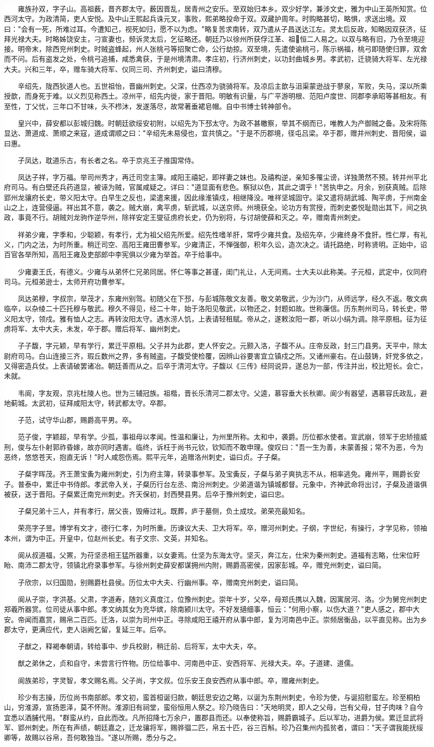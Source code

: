 　　雍族孙双，字子山。高祖薮，晋齐郡太守。薮因晋乱，居青州之安乐。至双始归本乡。双少好学，兼涉文史，雅为中山王英所知赏。位西河太守。为政清简，吏人安悦。及中山王熙起兵诛元叉，事败，熙弟略投命于双。双藏护周年。时购略甚切，略惧，求送出境。双曰："会有一死，所难过耳。今遭知己，视死如归，愿不以为虑。"略复苦求南转，双乃遣从子昌送达江左。灵太后反政，知略因双获济，征拜光禄大夫。时略姊饶安主，刁宣妻也，频诉灵太后，乞征略还。朝廷乃以徐州所获俘江革、祖恒二人易之。以双与略有旧，乃令至境迎接。明帝末，除西兖州刺史。时贼盗蜂起，州人张桃弓等招聚亡命，公行劫掠。双至境，先遣使谕桃弓，陈示祸福，桃弓即随使归罪，双舍而不问。后有盗发之处，令桃弓追捕，咸悉禽获，于是州境清肃。孝庄初，行济州刺史，以功封曲城乡男。孝武初，迁骁骑大将军、左光禄大夫。兴和三年，卒，赠车骑大将军、仪同三司、齐州刺史，谥曰清穆。

　　辛绍先，陇西狄道人也。五世祖怡，晋幽州刺史。父深，仕西凉为骁骑将军。及凉后主歆与沮渠蒙逊战于蓼泉，军败，失马，深以所乘授歆，而身死于难。以义烈见称西土。凉州平，绍先内徙，家于晋阳。明敏有识量，与广平游明根、范阳卢度世、同郡李承昭等甚相友。有至性，丁父忧，三年口不甘味，头不栉沐，发遂落尽，故常著垂裙皂帽。自中书博士转神部令。

　　皇兴中，薛安都以彭城归魏。时朝廷欲绥安初附，以绍先为下邳太守。为政不甚皦察，举其不纲而已，唯教人为产御贼之备。及宋将陈显达、萧道成、萧顺之来寇，道成谓顺之曰："辛绍先未易侵也，宜共慎之。"于是不历郡境，径屯吕梁。卒于郡，赠并州刺史、晋阳侯，谥曰惠。

　　子凤达，耽道乐古，有长者之名。卒于京兆王子推国常侍。

　　凤达子祥，字万福。举司州秀才，再迁司空主簿。咸阳王禧妃，即祥妻之妹也。及禧构逆，亲知多罹尘谤，详独萧然不预。转并州平北府司马。有白壁还兵药道显，被诬为贼，官属咸疑之。详曰："道显面有悲色。察狱以色，其此之谓乎！"苦执申之。月余，别获真贼。后除郢州龙骧府长史，带义阳太守。白早生之反也，梁遣来援，因此缘淮镇戍，相继降没。唯祥坚城固守。梁又遣将胡武城、陶平虏，于州南金山之上，连营侵逼。祥出其不意，袭之。贼大崩，禽平虏，斩武城，以送京师。州境获全。论功方有赏授，而刺史娄悦耻勋出其下，间之执政，事竟不行。胡贼刘龙驹作逆华州，除祥安定王燮征虏府长史，仍为别将，与讨胡使薛和灭之。卒，赠南青州刺史。

　　祥弟少雍，字季和，少聪颖，有孝行，尤为祖父绍先所爱。绍先性嗜羊肝，常呼少雍共食。及绍先卒，少雍终身不食肝。性仁厚，有礼义，门内之法，为时所重。稍迁司空、高阳王雍田曹参军。少雍清正，不惮强御，积年久讼，造次决之。请托路绝，时称贤明。正始中，诏百官各举所知，高阳王雍及吏部郎中李宪俱以少雍为举首。卒于给事中。

　　少雍妻王氏，有德义。少雍与从弟怀仁兄弟同居。怀仁等事之甚谨，闺门礼让，人无间焉。士大夫以此称美。子元桓，武定中，仪同府司马。元桓弟逊士，太师开府功曹参军。

　　凤达弟穆，字叔宗，举茂才，东雍州别驾。初随父在下邳，与彭城陈敬文友善。敬文弟敬武，少为沙门，从师远学，经久不返。敬文病临卒，以杂绫二十匹托穆与敬武。穆久不得见，经二十年，始于洛阳见敬武，以物还之，封题如故。世称廉信。历东荆州司马，转长史，带义阳太守，领戍。雅有恤人之志。再转汝阳太守。遇水涝人饥，上表请轻租赋。帝从之，遂敕汝阳一郡，听以小绢为调。除平原相。征为征虏将军、太中大夫，未发，卒于郡。赠后将军、幽州刺史。

　　子子馥，字元颖，早有学行，累迁平原相。父子并为此郡，吏人怀安之。元颢入洛，子馥不从。庄帝反政，封三门县男。天平中，除太尉府司马。白山连接三齐，瑕丘数州之界，多有贼盗。子馥受使检覆，因辨山谷要害宜立镇戍之所。又诸州豪右。在山鼓铸，奸党多依之，又得密造兵仗。上表请破罢诸冶。朝廷善而从之。后卒于清河太守。子馥以《三传》经同说异，遂总为一部，传注并出，校比短长。会亡，未就。

　　韦阆，字友观，京兆杜陵人也。世为三辅冠族。祖楷，晋长乐清河二郡太守。父逵，慕容垂大长秋卿。阆少有器望，遇慕容氏政乱，避地蓟城。太武初，征拜咸阳太守，转武都太守。卒郡。

　　子范，试守华山郡，赐爵高平男。卒。

　　范子俊，字颖超，早有学。少孤，事祖母以孝闻。性温和廉让，为州里所称。太和中，袭爵。历位都水使者。宣武崩，领军于忠矫擅威刑，俊与左仆射郭祚昏嫁，故亦同时遇害。临终，诉枉于尚书元钦，钦知而不敢申理。俊叹曰："吾一生为善，未蒙善报；常不为恶，今为恶终，悠悠苍天，抱直无诉！"时人咸怨伤焉。熙平元年，追赠洛州刺史，谥曰贞。子子粲。

　　子粲字晖茂。齐王萧宝夤为雍州刺史，引为府主簿，转录事参军。及宝夤反，子粲与弟子爽执志不从，相率逃免。雍州平，赐爵长安子。普泰中，累迁中书侍郎。孝武帝入关，子粲历行台左丞、南汾州刺史。少弟道谐为镇城都督。元象中，齐神武命将出讨，子粲及道谐俱被获，送于晋阳。子粲累迁南兖州刺史。齐天保初，封西僰县男。后卒于豫州刺史，谥曰忠。

　　子粲兄弟十三人，并有孝行，居父丧，毁瘠过礼。既葬，庐于墓侧，负土成坟。弟荣亮最知名。

　　荣亮字子昱。博学有文才，德行仁孝，为时所重。历谏议大夫、卫大将军。卒，赠河州刺史。子纲，字世纪，有操行，才学见称，领袖本州，谓为中正。开皇中，位赵州长史。有子文宗、文英，并知名。

　　阆从叔道福，父罴，为苻坚丞相王猛所器重，以女妻焉。仕坚为东海太守。坚灭，奔江左，仕宋为秦州刺史。道福有志略，仕宋位盱眙、南沛二郡太守，领镇北府录事参军。与徐州刺史薛安都谋拥州内附，赐爵高密侯，因家彭城。卒，赠兖州刺史，谥曰简。

　　子欣宗，以归国勋，别赐爵杜县侯。历位太中大夫、行幽州事。卒，赠南兖州刺史，谥曰简。

　　阆从子崇，字洪基。父肃，字道寿，随刘义真度江，位豫州刺史。崇年十岁，父卒，母郑氏携以入魏，因寓居河、洛。少为舅兖州刺史郑羲所器赏。位司徒从事中郎。孝文纳其女为充华嫔，除南颍川太守。不好发擿细事，恒云："何用小察，以伤大道？"吏人感之，郡中大安。帝闻而嘉赏，赐帛二百匹。迁洛，以崇为司州中正。寻除咸阳王禧开府从事中郎，复为河南邑中正。崇频居衡品，以平直见称。出为乡郡太守，更满应代，吏人诣阙乞留，复延三年。后卒。

　　子猷之，释褐奉朝请，转给事中、步兵校尉，稍迁前、后将军，太中大夫，卒。

　　猷之弟休之，贞和自守，未尝言行忤物。历位给事中、河南邑中正、安西将军、光禄大夫。卒。子道建、道儒。

　　阆族弟珍，字灵智，孝文赐名焉。父子尚，字文叔。位乐安王良安西府从事中郎。卒，赠雍州刺史。

　　珍少有志操，历位尚书南部郎。孝文初，蛮首桓诞归款，朝廷思安边之略，以诞为东荆州刺史，令珍为使，与诞招慰蛮左。珍至桐柏山，穷淮源，宣扬恩泽，莫不怀附。淮源旧有祠堂，蛮俗恒用人祭之。珍乃晓告曰："天地明灵，即人之父母，岂有父母，甘子肉味？自今宜悉以酒脯代用。"群蛮从约，自此而改。凡所招降七万余户，置郡县而还。以奉使称旨，赐爵霸城子。后以军功，进爵为侯。累迁显武将军、郢州刺史。所在有声绩，朝廷嘉之，迁龙骧将军，赐骅骝二匹，帛五十匹，谷三百斛。珍乃召集州内孤贫者，谓曰："天子谓我能抚绥卿等，故赐以谷帛，吾何敢独当。"遂以所赐，悉分与之。
